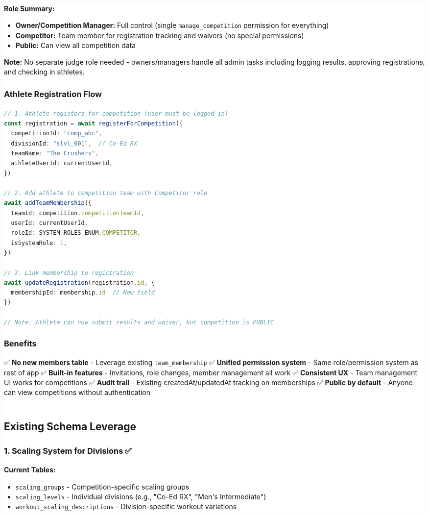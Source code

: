 **Role Summary:**
- **Owner/Competition Manager:** Full control (single `manage_competition` permission for everything)
- **Competitor:** Team member for registration tracking and waivers (no special permissions)
- **Public:** Can view all competition data

**Note:** No separate judge role needed - owners/managers handle all admin tasks including logging results, approving registrations, and checking in athletes.

### Athlete Registration Flow

```typescript
// 1. Athlete registers for competition (user must be logged in)
const registration = await registerForCompetition({
  competitionId: "comp_abc",
  divisionId: "slvl_001",  // Co-Ed RX
  teamName: "The Crushers",
  athleteUserId: currentUserId,
})

// 2. Add athlete to competition team with Competitor role
await addTeamMembership({
  teamId: competition.competitionTeamId,
  userId: currentUserId,
  roleId: SYSTEM_ROLES_ENUM.COMPETITOR,
  isSystemRole: 1,
})

// 3. Link membership to registration
await updateRegistration(registration.id, {
  membershipId: membership.id  // New field
})

// Note: Athlete can now submit results and waiver, but competition is PUBLIC
```

### Benefits

✅ **No new members table** - Leverage existing `team_membership`
✅ **Unified permission system** - Same role/permission system as rest of app
✅ **Built-in features** - Invitations, role changes, member management all work
✅ **Consistent UX** - Team management UI works for competitions
✅ **Audit trail** - Existing createdAt/updatedAt tracking on memberships
✅ **Public by default** - Anyone can view competitions without authentication

---

## Existing Schema Leverage

### 1. Scaling System for Divisions ✅

**Current Tables:**
- `scaling_groups` - Competition-specific scaling groups
- `scaling_levels` - Individual divisions (e.g., "Co-Ed RX", "Men's Intermediate")
- `workout_scaling_descriptions` - Division-specific workout variations

